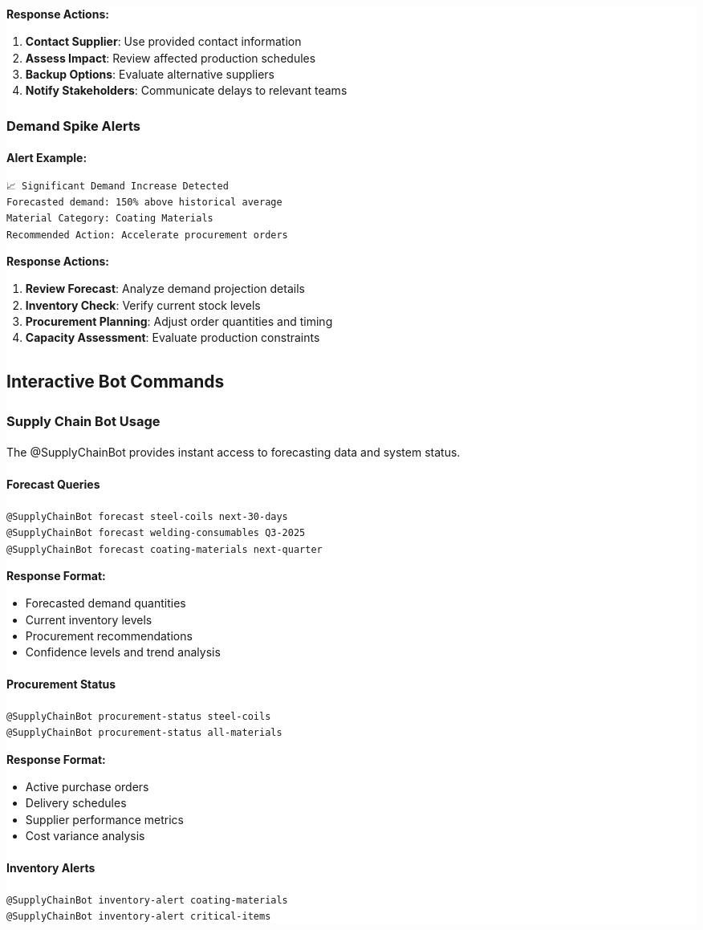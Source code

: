 **Response Actions:**
1. **Contact Supplier**: Use provided contact information
2. **Assess Impact**: Review affected production schedules
3. **Backup Options**: Evaluate alternative suppliers
4. **Notify Stakeholders**: Communicate delays to relevant teams

### Demand Spike Alerts

**Alert Example:**
```
📈 Significant Demand Increase Detected
Forecasted demand: 150% above historical average
Material Category: Coating Materials
Recommended Action: Accelerate procurement orders
```

**Response Actions:**
1. **Review Forecast**: Analyze demand projection details
2. **Inventory Check**: Verify current stock levels
3. **Procurement Planning**: Adjust order quantities and timing
4. **Capacity Assessment**: Evaluate production constraints

## Interactive Bot Commands

### Supply Chain Bot Usage
The @SupplyChainBot provides instant access to forecasting data and system status.

#### Forecast Queries
```
@SupplyChainBot forecast steel-coils next-30-days
@SupplyChainBot forecast welding-consumables Q3-2025
@SupplyChainBot forecast coating-materials next-quarter
```

**Response Format:**
- Forecasted demand quantities
- Current inventory levels
- Procurement recommendations
- Confidence levels and trend analysis

#### Procurement Status
```
@SupplyChainBot procurement-status steel-coils
@SupplyChainBot procurement-status all-materials
```

**Response Format:**
- Active purchase orders
- Delivery schedules
- Supplier performance metrics
- Cost variance analysis

#### Inventory Alerts
```
@SupplyChainBot inventory-alert coating-materials
@SupplyChainBot inventory-alert critical-items
```
